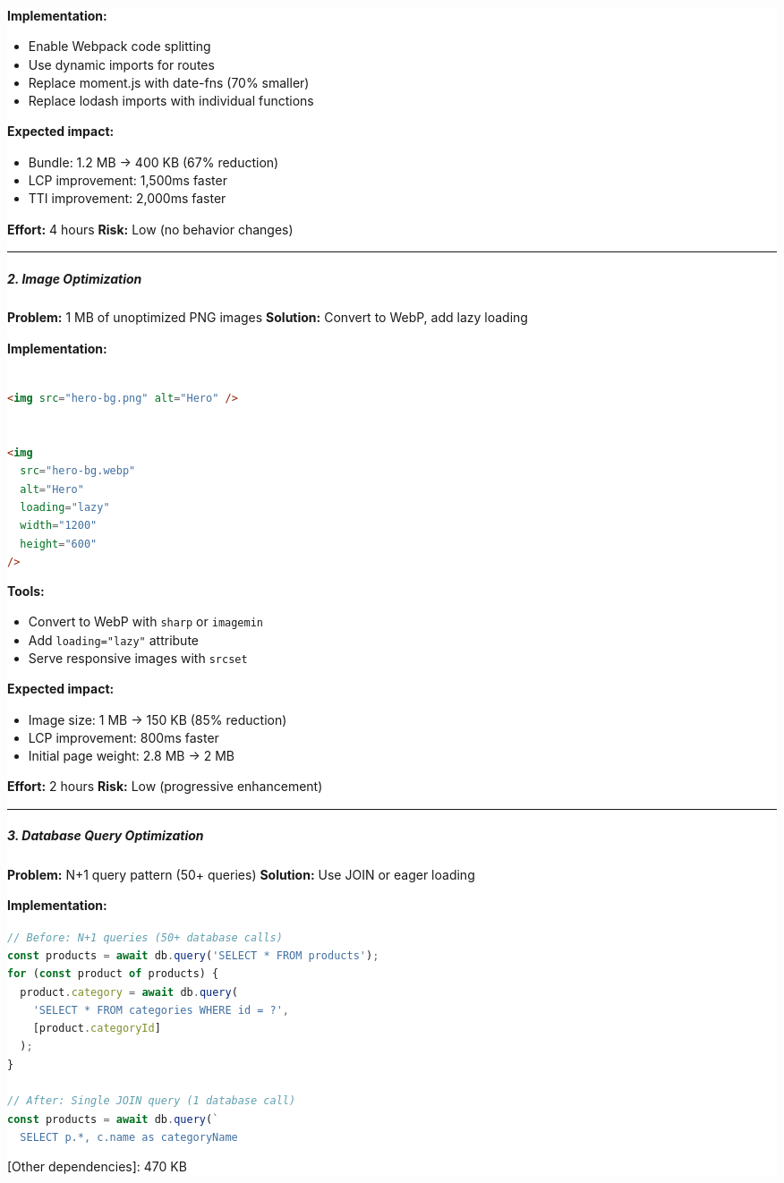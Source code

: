 **Implementation:**
- Enable Webpack code splitting
- Use dynamic imports for routes
- Replace moment.js with date-fns (70% smaller)
- Replace lodash imports with individual functions

**Expected impact:**
- Bundle: 1.2 MB → 400 KB (67% reduction)
- LCP improvement: 1,500ms faster
- TTI improvement: 2,000ms faster

**Effort:** 4 hours
**Risk:** Low (no behavior changes)

---

##### 2. Image Optimization
**Problem:** 1 MB of unoptimized PNG images
**Solution:** Convert to WebP, add lazy loading

**Implementation:**
```html

<img src="hero-bg.png" alt="Hero" />


<img
  src="hero-bg.webp"
  alt="Hero"
  loading="lazy"
  width="1200"
  height="600"
/>
```

**Tools:**
- Convert to WebP with `sharp` or `imagemin`
- Add `loading="lazy"` attribute
- Serve responsive images with `srcset`

**Expected impact:**
- Image size: 1 MB → 150 KB (85% reduction)
- LCP improvement: 800ms faster
- Initial page weight: 2.8 MB → 2 MB

**Effort:** 2 hours
**Risk:** Low (progressive enhancement)

---

##### 3. Database Query Optimization
**Problem:** N+1 query pattern (50+ queries)
**Solution:** Use JOIN or eager loading

**Implementation:**
```javascript
// Before: N+1 queries (50+ database calls)
const products = await db.query('SELECT * FROM products');
for (const product of products) {
  product.category = await db.query(
    'SELECT * FROM categories WHERE id = ?',
    [product.categoryId]
  );
}

// After: Single JOIN query (1 database call)
const products = await db.query(`
  SELECT p.*, c.name as categoryName
```

[Other dependencies]:       470 KB